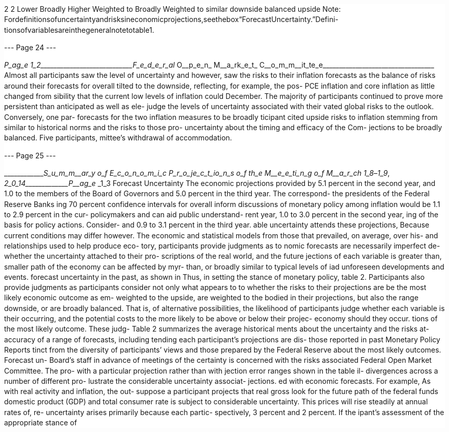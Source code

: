2 2
Lower Broadly Higher Weighted to Broadly Weighted to
similar downside balanced upside
Note: Fordefinitionsofuncertaintyandrisksineconomicprojections,seethebox“ForecastUncertainty.”Defini-
tionsofvariablesareinthegeneralnotetotable1.

--- Page 24 ---

_P_ag_e_ _1_2____________________________F_e_d_e_r_al_ O__p_e_n_ M__a_rk_e_t_ C__o_m_m__it_te_e__________________________________
Almost all participants saw the level of uncertainty and however, saw the risks to their inflation forecasts as
the balance of risks around their forecasts for overall tilted to the downside, reflecting, for example, the pos-
PCE inflation and core inflation as little changed from sibility that the current low levels of inflation could
December. The majority of participants continued to prove more persistent than anticipated as well as ele-
judge the levels of uncertainty associated with their vated global risks to the outlook. Conversely, one par-
forecasts for the two inflation measures to be broadly ticipant cited upside risks to inflation stemming from
similar to historical norms and the risks to those pro- uncertainty about the timing and efficacy of the Com-
jections to be broadly balanced. Five participants, mittee’s withdrawal of accommodation.

--- Page 25 ---

___________________S_u_m_m__ar_y_ o_f_ _E_c_o_n_o_m_i_c_ P_r_o_je_c_t_io_n_s_ o_f_ _th_e_ M__e_e_ti_n_g_ o_f_ M__a_r_ch_ _1_8_–_1_9_, _2_0_14_____________P__ag_e_ _1_3
Forecast Uncertainty
The economic projections provided by 5.1 percent in the second year, and 1.0 to
the members of the Board of Governors and 5.0 percent in the third year. The correspond-
the presidents of the Federal Reserve Banks ing 70 percent confidence intervals for overall
inform discussions of monetary policy among inflation would be 1.1 to 2.9 percent in the cur-
policymakers and can aid public understand- rent year, 1.0 to 3.0 percent in the second year,
ing of the basis for policy actions. Consider- and 0.9 to 3.1 percent in the third year.
able uncertainty attends these projections, Because current conditions may differ
however. The economic and statistical models from those that prevailed, on average, over his-
and relationships used to help produce eco- tory, participants provide judgments as to
nomic forecasts are necessarily imperfect de- whether the uncertainty attached to their pro-
scriptions of the real world, and the future jections of each variable is greater than, smaller
path of the economy can be affected by myr- than, or broadly similar to typical levels of
iad unforeseen developments and events. forecast uncertainty in the past, as shown in
Thus, in setting the stance of monetary policy, table 2. Participants also provide judgments as
participants consider not only what appears to to whether the risks to their projections are
be the most likely economic outcome as em- weighted to the upside, are weighted to the
bodied in their projections, but also the range downside, or are broadly balanced. That is,
of alternative possibilities, the likelihood of participants judge whether each variable is
their occurring, and the potential costs to the more likely to be above or below their projec-
economy should they occur. tions of the most likely outcome. These judg-
Table 2 summarizes the average historical ments about the uncertainty and the risks at-
accuracy of a range of forecasts, including tending each participant’s projections are dis-
those reported in past Monetary Policy Reports tinct from the diversity of participants’ views
and those prepared by the Federal Reserve about the most likely outcomes. Forecast un-
Board’s staff in advance of meetings of the certainty is concerned with the risks associated
Federal Open Market Committee. The pro- with a particular projection rather than with
jection error ranges shown in the table il- divergences across a number of different pro-
lustrate the considerable uncertainty associat- jections.
ed with economic forecasts. For example, As with real activity and inflation, the out-
suppose a participant projects that real gross look for the future path of the federal funds
domestic product (GDP) and total consumer rate is subject to considerable uncertainty. This
prices will rise steadily at annual rates of, re- uncertainty arises primarily because each partic-
spectively, 3 percent and 2 percent. If the ipant’s assessment of the appropriate stance of